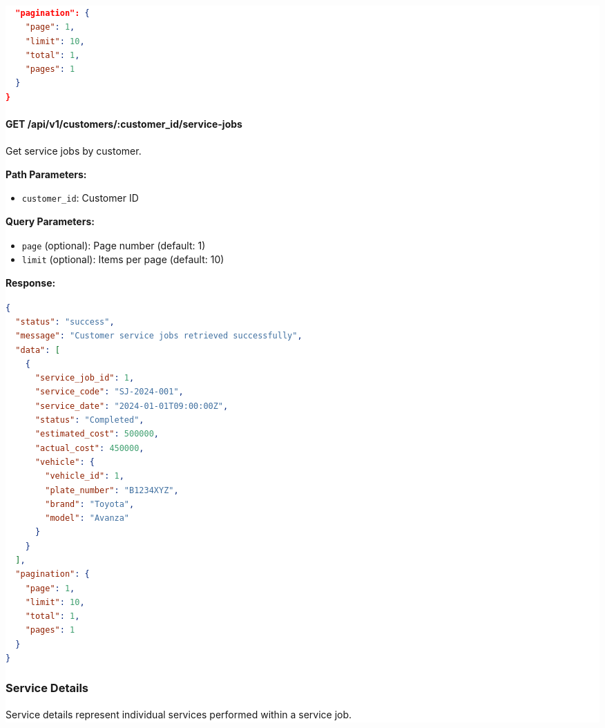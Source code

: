 ```json
  "pagination": {
    "page": 1,
    "limit": 10,
    "total": 1,
    "pages": 1
  }
}
```

#### GET /api/v1/customers/:customer_id/service-jobs
Get service jobs by customer.

**Path Parameters:**
- `customer_id`: Customer ID

**Query Parameters:**
- `page` (optional): Page number (default: 1)
- `limit` (optional): Items per page (default: 10)

**Response:**
```json
{
  "status": "success",
  "message": "Customer service jobs retrieved successfully",
  "data": [
    {
      "service_job_id": 1,
      "service_code": "SJ-2024-001",
      "service_date": "2024-01-01T09:00:00Z",
      "status": "Completed",
      "estimated_cost": 500000,
      "actual_cost": 450000,
      "vehicle": {
        "vehicle_id": 1,
        "plate_number": "B1234XYZ",
        "brand": "Toyota",
        "model": "Avanza"
      }
    }
  ],
  "pagination": {
    "page": 1,
    "limit": 10,
    "total": 1,
    "pages": 1
  }
}
```

### Service Details

Service details represent individual services performed within a service job.
